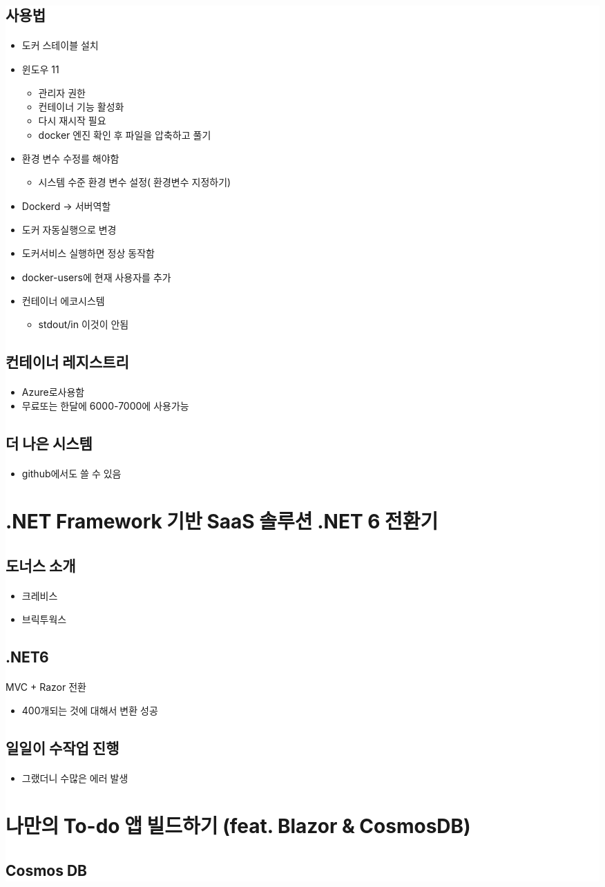 ## 사용법

- 도커 스테이블 설치
- 윈도우 11
  - 관리자 권한
  - 컨테이너 기능 활성화
  - 다시 재시작 필요
  - docker 엔진 확인 후 파일을 압축하고 풀기

- 환경 변수 수정를 해야함
  - 시스템 수준 환경 변수 설정( 환경변수 지정하기)
- Dockerd -> 서버역할
- 도커 자동실행으로 변경
- 도커서비스 실행하면 정상 동작함
- docker-users에 현재 사용자를 추가
- 컨테이너 에코시스템
  - stdout/in 이것이 안됨

## 컨테이너 레지스트리

- Azure로사용함
- 무료또는 한달에 6000-7000에 사용가능

## 더 나은 시스템

- github에서도 쓸 수 있음

# .NET Framework 기반 SaaS 솔루션 .NET 6 전환기

## 도너스 소개

- 크레비스

- 브릭투웍스

## .NET6

MVC + Razor 전환

- 400개되는 것에 대해서 변환 성공

## 일일이 수작업 진행

- 그랬더니 수많은 에러 발생

# 나만의 To-do 앱 빌드하기 (feat. Blazor & CosmosDB)

## Cosmos DB
